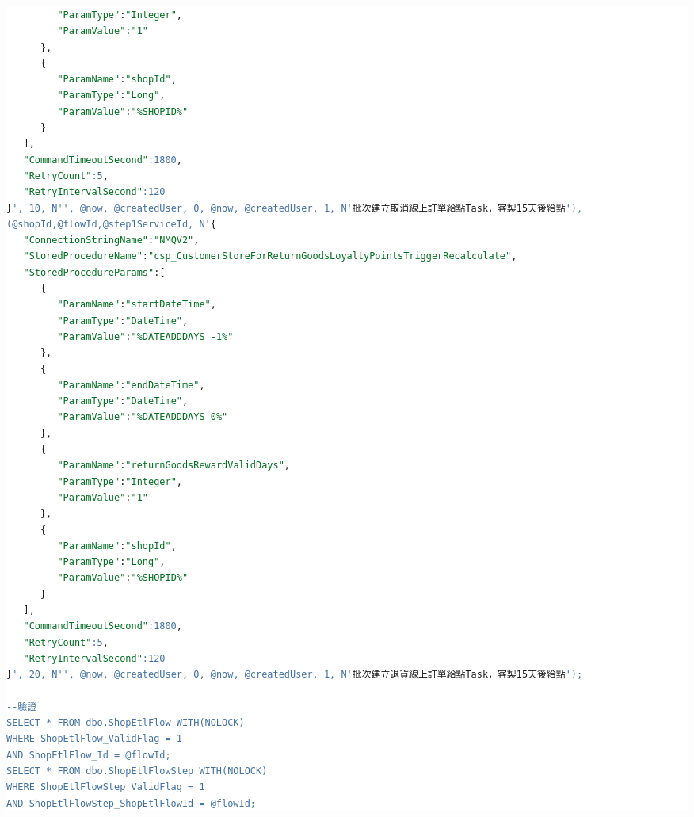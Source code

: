 ```sql
         "ParamType":"Integer",
         "ParamValue":"1"
      },
      {
         "ParamName":"shopId",
         "ParamType":"Long",
         "ParamValue":"%SHOPID%"
      }
   ],
   "CommandTimeoutSecond":1800,
   "RetryCount":5,
   "RetryIntervalSecond":120
}', 10, N'', @now, @createdUser, 0, @now, @createdUser, 1, N'批次建立取消線上訂單給點Task，客製15天後給點'),
(@shopId,@flowId,@step1ServiceId, N'{
   "ConnectionStringName":"NMQV2",
   "StoredProcedureName":"csp_CustomerStoreForReturnGoodsLoyaltyPointsTriggerRecalculate",
   "StoredProcedureParams":[
      {
         "ParamName":"startDateTime",
         "ParamType":"DateTime",
         "ParamValue":"%DATEADDDAYS_-1%"
      },
      {
         "ParamName":"endDateTime",
         "ParamType":"DateTime",
         "ParamValue":"%DATEADDDAYS_0%"
      },
      {
         "ParamName":"returnGoodsRewardValidDays",
         "ParamType":"Integer",
         "ParamValue":"1"
      },
      {
         "ParamName":"shopId",
         "ParamType":"Long",
         "ParamValue":"%SHOPID%"
      }
   ],
   "CommandTimeoutSecond":1800,
   "RetryCount":5,
   "RetryIntervalSecond":120
}', 20, N'', @now, @createdUser, 0, @now, @createdUser, 1, N'批次建立退貨線上訂單給點Task，客製15天後給點');

--驗證
SELECT * FROM dbo.ShopEtlFlow WITH(NOLOCK)
WHERE ShopEtlFlow_ValidFlag = 1
AND ShopEtlFlow_Id = @flowId;
SELECT * FROM dbo.ShopEtlFlowStep WITH(NOLOCK)
WHERE ShopEtlFlowStep_ValidFlag = 1
AND ShopEtlFlowStep_ShopEtlFlowId = @flowId;
```
